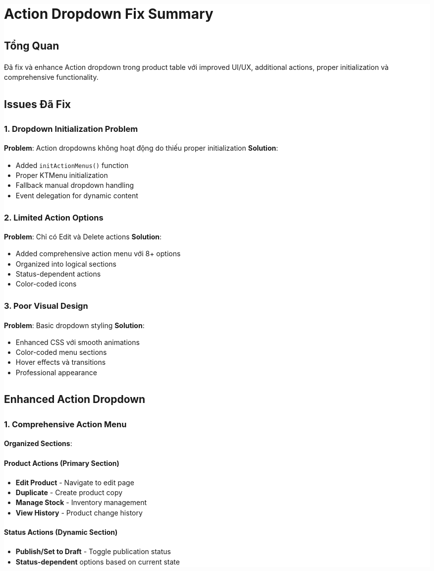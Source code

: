# Action Dropdown Fix Summary

## Tổng Quan
Đã fix và enhance Action dropdown trong product table với improved UI/UX, additional actions, proper initialization và comprehensive functionality.

## Issues Đã Fix

### 1. **Dropdown Initialization Problem**
**Problem**: Action dropdowns không hoạt động do thiếu proper initialization
**Solution**: 
- Added `initActionMenus()` function
- Proper KTMenu initialization
- Fallback manual dropdown handling
- Event delegation for dynamic content

### 2. **Limited Action Options**
**Problem**: Chỉ có Edit và Delete actions
**Solution**: 
- Added comprehensive action menu với 8+ options
- Organized into logical sections
- Status-dependent actions
- Color-coded icons

### 3. **Poor Visual Design**
**Problem**: Basic dropdown styling
**Solution**:
- Enhanced CSS với smooth animations
- Color-coded menu sections
- Hover effects và transitions
- Professional appearance

## Enhanced Action Dropdown

### 1. **Comprehensive Action Menu**
**Organized Sections**:

#### **Product Actions** (Primary Section)
- **Edit Product** - Navigate to edit page
- **Duplicate** - Create product copy
- **Manage Stock** - Inventory management
- **View History** - Product change history

#### **Status Actions** (Dynamic Section)
- **Publish/Set to Draft** - Toggle publication status
- **Status-dependent** options based on current state
